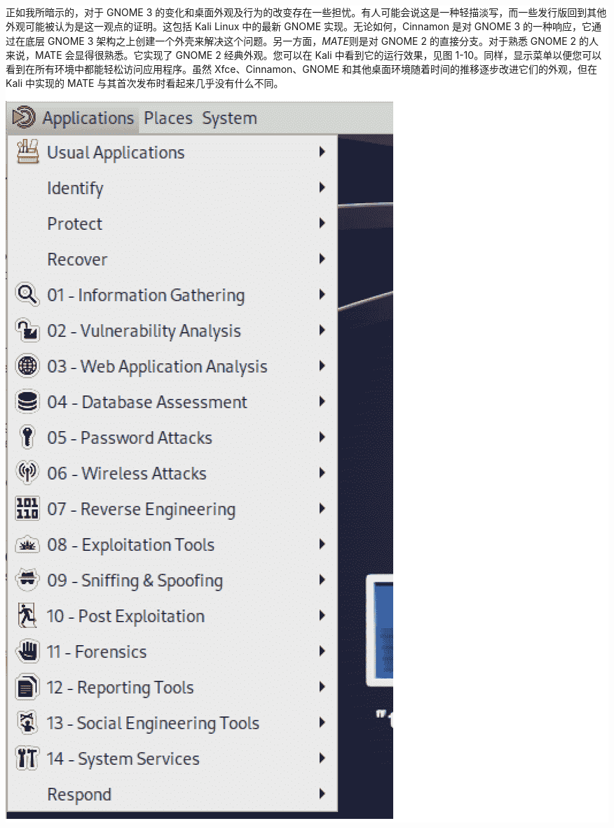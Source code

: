 正如我所暗示的，对于 GNOME 3 的变化和桌面外观及行为的改变存在一些担忧。有人可能会说这是一种轻描淡写，而一些发行版回到其他外观可能被认为是这一观点的证明。这包括 Kali Linux 中的最新 GNOME 实现。无论如何，Cinnamon 是对 GNOME 3 的一种响应，它通过在底层 GNOME 3 架构之上创建一个外壳来解决这个问题。另一方面，*MATE*则是对 GNOME 2 的直接分支。对于熟悉 GNOME 2 的人来说，MATE 会显得很熟悉。它实现了 GNOME 2 经典外观。您可以在 Kali 中看到它的运行效果，见图 1-10。同样，显示菜单以便您可以看到在所有环境中都能轻松访问应用程序。虽然 Xfce、Cinnamon、GNOME 和其他桌面环境随着时间的推移逐步改进它们的外观，但在 Kali 中实现的 MATE 与其首次发布时看起来几乎没有什么不同。

![MATE 桌面与菜单](img/lklx_0107.png)
